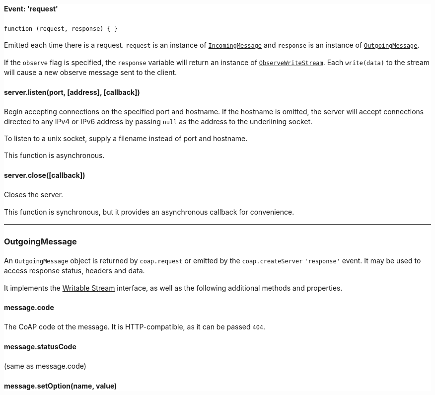 #### Event: 'request'

`function (request, response) { }`

Emitted each time there is a request.
`request` is an instance of <a
href='#incoming'><code>IncomingMessage</code></a> and `response` is
an instance of <a
href='#outgoing'><code>OutgoingMessage</code></a>.

If the `observe` flag is specified, the `response` variable
will return an instance of <a href='#observewrite'><code>ObserveWriteStream</code></a>.
Each `write(data)` to the stream will cause a new observe message sent
to the client.

#### server.listen(port, [address], [callback])

Begin accepting connections on the specified port and hostname.  If the
hostname is omitted, the server will accept connections directed to any
IPv4 or IPv6 address by passing `null` as the address to the underlining socket.

To listen to a unix socket, supply a filename instead of port and hostname.

This function is asynchronous.

#### server.close([callback])

Closes the server.

This function is synchronous, but it provides an asynchronous callback
for convenience.

-------------------------------------------------------
<a name="outgoing"></a>
### OutgoingMessage

An `OutgoingMessage` object is returned by `coap.request` or
emitted by the `coap.createServer` `'response'` event.
It may be used to access response status, headers and data.

It implements the [Writable
Stream](http://nodejs.org/api/stream.html#stream_class_stream_writable) interface, as well as the
following additional methods and properties.

#### message.code

The CoAP code ot the message.
It is HTTP-compatible, as it can be passed `404`.

#### message.statusCode

(same as message.code)

<a name="setOption"></a>
#### message.setOption(name, value)

